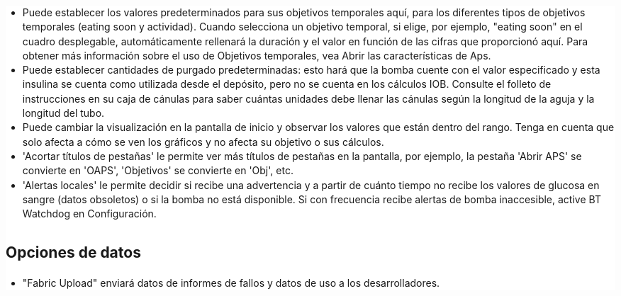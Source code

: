 * Puede establecer los valores predeterminados para sus objetivos temporales aquí, para los diferentes tipos de objetivos temporales (eating soon y actividad). Cuando selecciona un objetivo temporal, si elige, por ejemplo, "eating soon" en el cuadro desplegable, automáticamente rellenará la duración y el valor en función de las cifras que proporcionó aquí. Para obtener más información sobre el uso de Objetivos temporales, vea Abrir las características de Aps. 
* Puede establecer cantidades de purgado predeterminadas: esto hará que la bomba cuente con el valor especificado y esta insulina se cuenta como utilizada desde el depósito, pero no se cuenta en los cálculos IOB. Consulte el folleto de instrucciones en su caja de cánulas para saber cuántas unidades debe llenar las cánulas según la longitud de la aguja y la longitud del tubo.
* Puede cambiar la visualización en la pantalla de inicio y observar los valores que están dentro del rango. Tenga en cuenta que solo afecta a cómo se ven los gráficos y no afecta su objetivo o sus cálculos.
* 'Acortar títulos de pestañas' le permite ver más títulos de pestañas en la pantalla, por ejemplo, la pestaña 'Abrir APS' se convierte en 'OAPS', 'Objetivos' se convierte en 'Obj', etc.
* 'Alertas locales' le permite decidir si recibe una advertencia y a partir de cuánto tiempo no recibe los valores de glucosa en sangre (datos obsoletos) o si la bomba no está disponible. Si con frecuencia recibe alertas de bomba inaccesible, active BT Watchdog en Configuración.

## Opciones de datos

* "Fabric Upload" enviará datos de informes de fallos y datos de uso a los desarrolladores.